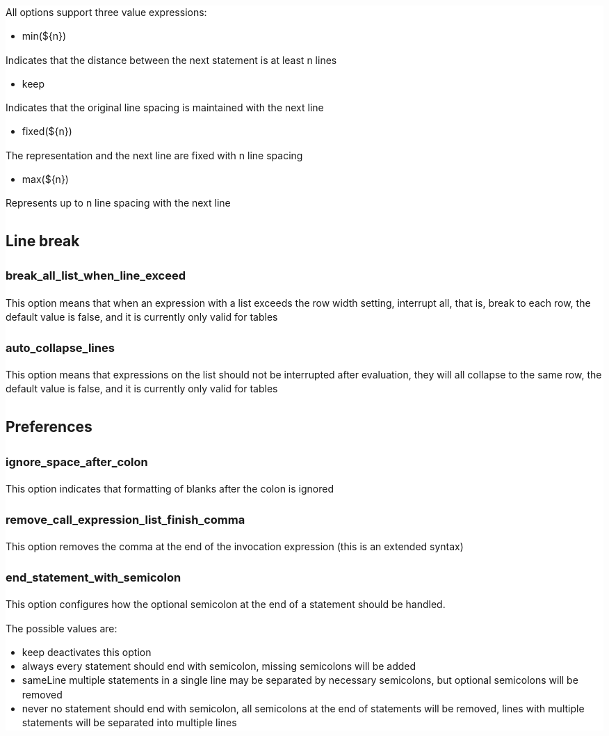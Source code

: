 All options support three value expressions:
- min(${n})
    
Indicates that the distance between the next statement is at least n lines
- keep

Indicates that the original line spacing is maintained with the next line
- fixed(${n})

The representation and the next line are fixed with n line spacing
- max(${n})
	
Represents up to n line spacing with the next line

## Line break

### break_all_list_when_line_exceed

This option means that when an expression with a list exceeds the row width setting, interrupt all, that is, break to each row, the default value is false, and it is currently only valid for tables

### auto_collapse_lines

This option means that expressions on the list should not be interrupted after evaluation, they will all collapse to the same row, the default value is false, and it is currently only valid for tables

## Preferences

### ignore_space_after_colon

This option indicates that formatting of blanks after the colon is ignored

### remove_call_expression_list_finish_comma

This option removes the comma at the end of the invocation expression (this is an extended syntax)

### end_statement_with_semicolon

This option configures how the optional semicolon at the end of a statement should be handled.

The possible values are:
- keep
    deactivates this option
- always
    every statement should end with semicolon, missing semicolons will be added
- sameLine
    multiple statements in a single line may be separated by necessary semicolons, but optional semicolons will be removed
- never
    no statement should end with semicolon, all semicolons at the end of statements will be removed, lines with multiple statements will be separated into multiple lines
